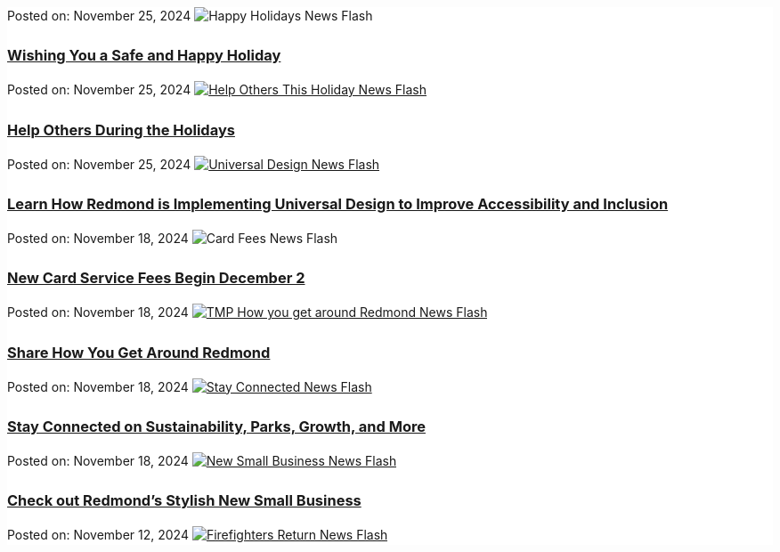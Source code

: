  Posted on: November 25, 2024  ![Happy Holidays News Flash](images/54c358cddfaaa60c4d2cd0779b8a25759955be9b5adaf293ea1dd0ae307db702)  

###  [Wishing You a Safe and Happy Holiday](https://www.redmond.gov/CivicAlerts.aspx?AID=2285) 

 Posted on: November 25, 2024  [![Help Others This Holiday News Flash](images/3ca7f38833d25154c3969dfe79ef6670ebde17c7f9f2eadb54b31d95301a6d8a)](https://www.redmond.gov/DocumentCenter/View/34804/Holiday-Giving-2024?utm_medium=email&utm_source=govdelivery) 

###  [Help Others During the Holidays](https://www.redmond.gov/DocumentCenter/View/34804/Holiday-Giving-2024?utm_medium=email&utm_source=govdelivery) 

 Posted on: November 25, 2024  [![Universal Design News Flash](images/88a86f00a27faed265df67696f9cff64d0ca446be769416feb9edcd2849d5ed2)](https://www.redmond.gov/2057/Inclusive-Design?utm_medium=email&utm_source=govdelivery) 

###  [Learn How Redmond is Implementing Universal Design to Improve Accessibility and Inclusion](https://www.redmond.gov/2057/Inclusive-Design?utm_medium=email&utm_source=govdelivery) 

 Posted on: November 18, 2024  ![Card Fees News Flash](images/c6edafccb7791d6e757f9a07d8705c24311c94d9f2d992e94647d39b42fa0202)  

###  [New Card Service Fees Begin December 2](https://www.redmond.gov/CivicAlerts.aspx?AID=2266) 

 Posted on: November 18, 2024  [![TMP How you get around Redmond News Flash](images/d54dd48b00af65d58f6c2725e0dbf25025a974851a3fe2f5daa788282d5768e6)](https://www.letsconnectredmond.com/tmp?utm_medium=email&utm_source=govdelivery) 

###  [Share How You Get Around Redmond](https://www.letsconnectredmond.com/tmp?utm_medium=email&utm_source=govdelivery) 

 Posted on: November 18, 2024  [![Stay Connected News Flash](images/9fc1946dbce9978133bc0da35cc2b8acf092bc9a4750eb36c4ba791d0afe08d1)](https://www.redmond.gov/208/Enews-Subscription?utm_medium=email&utm_source=govdelivery) 

###  [Stay Connected on Sustainability, Parks, Growth, and More](https://www.redmond.gov/208/Enews-Subscription?utm_medium=email&utm_source=govdelivery) 

 Posted on: November 18, 2024  [![New Small Business News Flash](images/f7407c26535112f1725bf5056575b6827b3bf164ca8094f53ee02818b9f36d6e)](https://www.youtube.com/watch?v=s-F3WBuCFWg) 

###  [Check out Redmond’s Stylish New Small Business](https://www.youtube.com/watch?v=s-F3WBuCFWg) 

 Posted on: November 12, 2024  [![Firefighters Return News Flash](images/e1f62f8547692f1243654a8293e6ce7f5a9bb3d770e5f50c6bb3505762183917)](https://www.redmond.gov/CivicAlerts.aspx?AID=2255&utm_medium=email&utm_source=govdelivery) 
